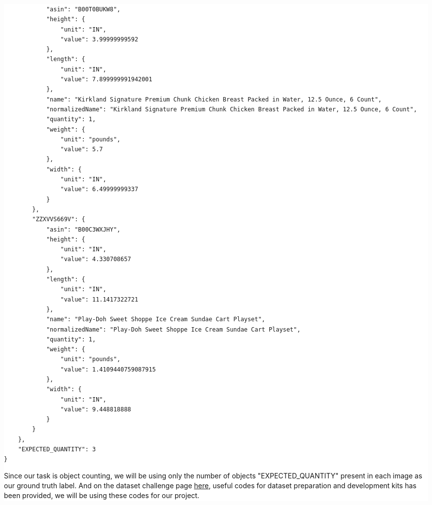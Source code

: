 ```
            "asin": "B00T0BUKW8",
            "height": {
                "unit": "IN",
                "value": 3.99999999592
            },
            "length": {
                "unit": "IN",
                "value": 7.899999991942001
            },
            "name": "Kirkland Signature Premium Chunk Chicken Breast Packed in Water, 12.5 Ounce, 6 Count",
            "normalizedName": "Kirkland Signature Premium Chunk Chicken Breast Packed in Water, 12.5 Ounce, 6 Count",
            "quantity": 1,
            "weight": {
                "unit": "pounds",
                "value": 5.7
            },
            "width": {
                "unit": "IN",
                "value": 6.49999999337
            }
        },
        "ZZXVVS669V": {
            "asin": "B00C3WXJHY",
            "height": {
                "unit": "IN",
                "value": 4.330708657
            },
            "length": {
                "unit": "IN",
                "value": 11.1417322721
            },
            "name": "Play-Doh Sweet Shoppe Ice Cream Sundae Cart Playset",
            "normalizedName": "Play-Doh Sweet Shoppe Ice Cream Sundae Cart Playset",
            "quantity": 1,
            "weight": {
                "unit": "pounds",
                "value": 1.4109440759087915
            },
            "width": {
                "unit": "IN",
                "value": 9.448818888
            }
        }
    },
    "EXPECTED_QUANTITY": 3
}
```

Since our task is object counting, we will be using only the number of objects "EXPECTED_QUANTITY" present in each image as our ground truth label. And on the dataset challenge page [here](https://github.com/silverbottlep/abid_challenge), useful codes for dataset preparation and development kits has been provided, we will be using these codes for our project.
